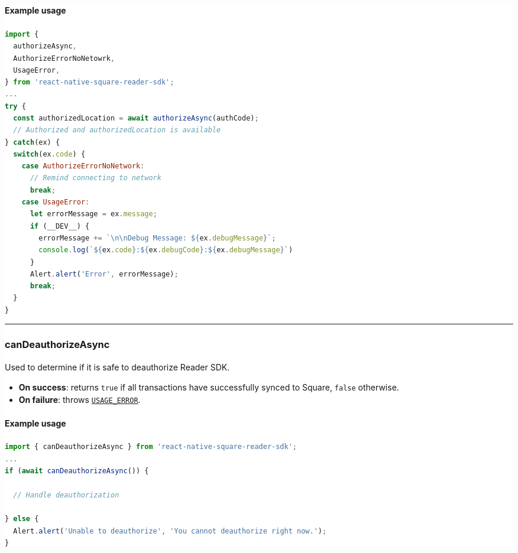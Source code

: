 #### Example usage

```javascript
import {
  authorizeAsync,
  AuthorizeErrorNoNetowrk,
  UsageError,
} from 'react-native-square-reader-sdk';
...
try {
  const authorizedLocation = await authorizeAsync(authCode);
  // Authorized and authorizedLocation is available
} catch(ex) {
  switch(ex.code) {
    case AuthorizeErrorNoNetwork:
      // Remind connecting to network
      break;
    case UsageError:
      let errorMessage = ex.message;
      if (__DEV__) {
        errorMessage += `\n\nDebug Message: ${ex.debugMessage}`;
        console.log(`${ex.code}:${ex.debugCode}:${ex.debugMessage}`)
      }
      Alert.alert('Error', errorMessage);
      break;
  }
}
```


---

### canDeauthorizeAsync

Used to determine if it is safe to deauthorize Reader SDK.

* **On success**: returns `true` if all transactions have successfully synced to
  Square, `false` otherwise.
* **On failure**: throws [`USAGE_ERROR`](#e1).

#### Example usage

```javascript
import { canDeauthorizeAsync } from 'react-native-square-reader-sdk';
...
if (await canDeauthorizeAsync()) {

  // Handle deauthorization

} else {
  Alert.alert('Unable to deauthorize', 'You cannot deauthorize right now.');
}
```
